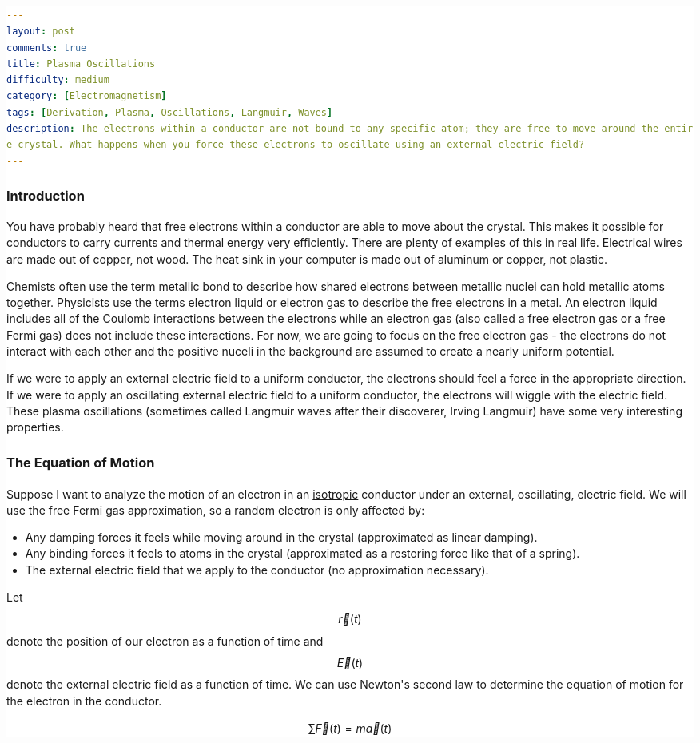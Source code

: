 ```yaml
---
layout: post
comments: true
title: Plasma Oscillations
difficulty: medium
category: [Electromagnetism]
tags: [Derivation, Plasma, Oscillations, Langmuir, Waves]
description: The electrons within a conductor are not bound to any specific atom; they are free to move around the entire crystal. What happens when you force these electrons to oscillate using an external electric field?
---
```


### Introduction

You have probably heard that free electrons within a conductor are able to move about the crystal. This makes it possible for conductors to carry currents and thermal energy very efficiently. There are plenty of examples of this in real life. Electrical wires are made out of copper, not wood. The heat sink in your computer is made out of aluminum or copper, not plastic.

Chemists often use the term [metallic bond](https://en.wikipedia.org/wiki/Metallic_bonding) to describe how shared electrons between metallic nuclei can hold metallic atoms together. Physicists use the terms electron liquid or electron gas to describe the free electrons in a metal. An electron liquid includes all of the [Coulomb interactions](https://en.wikipedia.org/wiki/Coulomb%27s_law) between the electrons while an electron gas (also called a free electron gas or a free Fermi gas) does not include these interactions. For now, we are going to focus on the free electron gas - the electrons do not interact with each other and the positive nuceli in the background are assumed to create a nearly uniform potential.

If we were to apply an external electric field to a uniform conductor, the electrons should feel a force in the appropriate direction. If we were to apply an oscillating external electric field to a uniform conductor, the electrons will wiggle with the electric field. These plasma oscillations (sometimes called Langmuir waves after their discoverer, Irving Langmuir) have some very interesting properties.

### The Equation of Motion

Suppose I want to analyze the motion of an electron in an [isotropic](https://en.wikipedia.org/wiki/Isotropy) conductor under an external, oscillating, electric field. We will use the free Fermi gas approximation, so a random electron is only affected by:

- Any damping forces it feels while moving around in the crystal (approximated as linear damping).
- Any binding forces it feels to atoms in the crystal (approximated as a restoring force like that of a spring).
- The external electric field that we apply to the conductor (no approximation necessary).

Let $$\vec{r}(t)$$ denote the position of our electron as a function of time and $$\vec{E}(t)$$ denote the external electric field as a function of time. We can use Newton's second law to determine the equation of motion for the electron in the conductor.

$$
\begin{equation}
\sum \vec{F}(t) = m\vec{a}(t)
\end{equation}
$$
